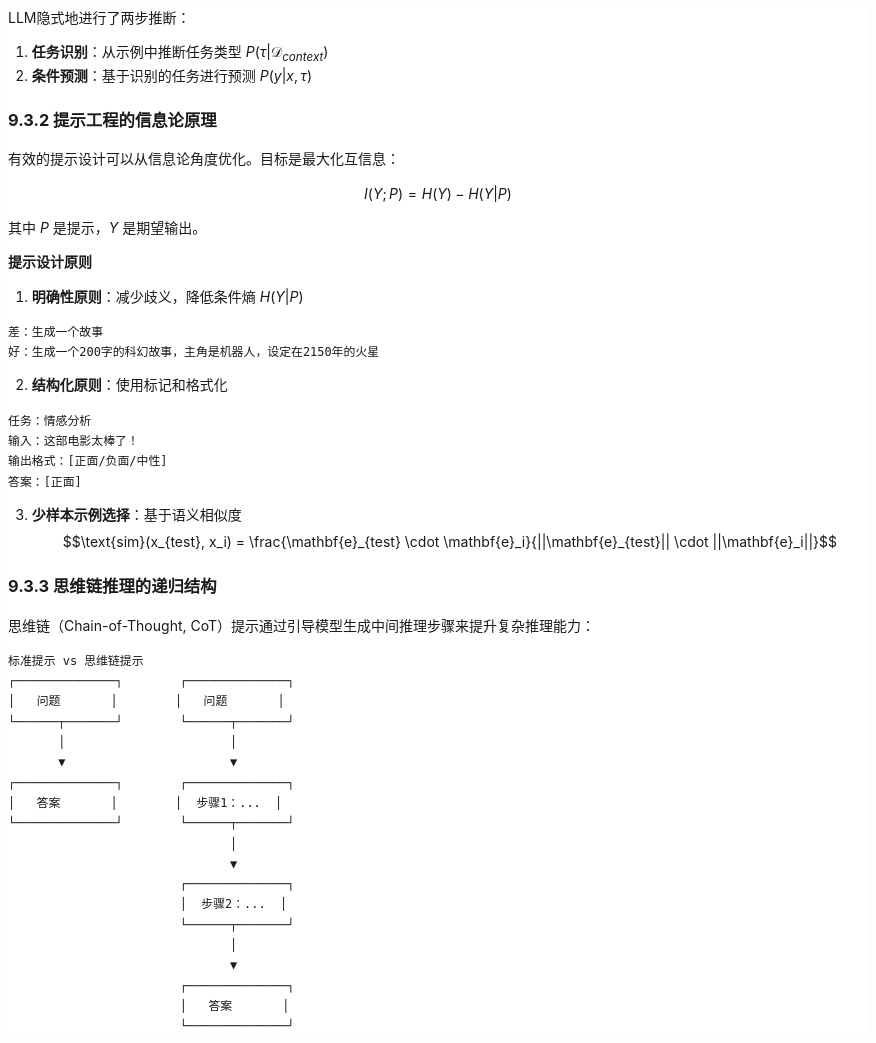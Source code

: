 LLM隐式地进行了两步推断：
1. **任务识别**：从示例中推断任务类型 $P(\tau|\mathcal{D}_{context})$
2. **条件预测**：基于识别的任务进行预测 $P(y|x, \tau)$

### 9.3.2 提示工程的信息论原理

有效的提示设计可以从信息论角度优化。目标是最大化互信息：

$$I(Y; P) = H(Y) - H(Y|P)$$

其中 $P$ 是提示，$Y$ 是期望输出。

**提示设计原则**

1. **明确性原则**：减少歧义，降低条件熵 $H(Y|P)$
```
差：生成一个故事
好：生成一个200字的科幻故事，主角是机器人，设定在2150年的火星
```

2. **结构化原则**：使用标记和格式化
```
任务：情感分析
输入：这部电影太棒了！
输出格式：[正面/负面/中性]
答案：[正面]
```

3. **少样本示例选择**：基于语义相似度
$$\text{sim}(x_{test}, x_i) = \frac{\mathbf{e}_{test} \cdot \mathbf{e}_i}{||\mathbf{e}_{test}|| \cdot ||\mathbf{e}_i||}$$

### 9.3.3 思维链推理的递归结构

思维链（Chain-of-Thought, CoT）提示通过引导模型生成中间推理步骤来提升复杂推理能力：

```
标准提示 vs 思维链提示
┌──────────────┐        ┌──────────────┐
│   问题       │        │   问题       │
└──────┬───────┘        └──────┬───────┘
       │                       │
       ▼                       ▼
┌──────────────┐        ┌──────────────┐
│   答案       │        │  步骤1：...  │
└──────────────┘        └──────┬───────┘
                               │
                               ▼
                        ┌──────────────┐
                        │  步骤2：...  │
                        └──────┬───────┘
                               │
                               ▼
                        ┌──────────────┐
                        │   答案       │
                        └──────────────┘
```
